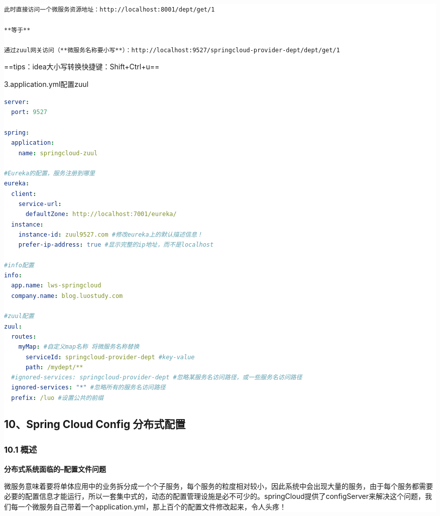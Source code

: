 ```xquery
此时直接访问一个微服务资源地址：http://localhost:8001/dept/get/1

**等于**

通过zuul网关访问（**微服务名称要小写**）：http://localhost:9527/springcloud-provider-dept/dept/get/1
```

==tips：idea大小写转换快捷键：Shift+Ctrl+u==

3.application.yml配置zuul

```yaml
server:
  port: 9527

spring:
  application:
    name: springcloud-zuul

#Eureka的配置，服务注册到哪里
eureka:
  client:
    service-url:
      defaultZone: http://localhost:7001/eureka/
  instance:
    instance-id: zuul9527.com #修改eureka上的默认描述信息！
    prefer-ip-address: true #显示完整的ip地址，而不是localhost

#info配置
info:
  app.name: lws-springcloud
  company.name: blog.luostudy.com

#zuul配置
zuul:
  routes:
    myMap: #自定义map名称 将微服务名称替换
      serviceId: springcloud-provider-dept #key-value
      path: /mydept/**
  #ignored-services: springcloud-provider-dept #忽略某服务名访问路径，或一些服务名访问路径
  ignored-services: "*" #忽略所有的服务名访问路径
  prefix: /luo #设置公共的前缀
```

## 10、Spring Cloud Config 分布式配置

### 10.1 概述

**分布式系统面临的–配置文件问题**

微服务意味着要将单体应用中的业务拆分成一个个子服务，每个服务的粒度相对较小，因此系统中会出现大量的服务，由于每个服务都需要必要的配置信息才能运行，所以一套集中式的，动态的配置管理设施是必不可少的。springCloud提供了configServer来解决这个问题，我们每一个微服务自己带着一个application.yml，那上百个的配置文件修改起来，令人头疼！
